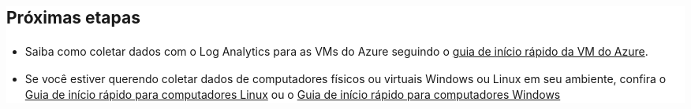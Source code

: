 ## <a name="next-steps"></a>Próximas etapas
* Saiba como coletar dados com o Log Analytics para as VMs do Azure seguindo o [guia de início rápido da VM do Azure](log-analytics-quick-collect-azurevm.md).  

*  Se você estiver querendo coletar dados de computadores físicos ou virtuais Windows ou Linux em seu ambiente, confira o [Guia de início rápido para computadores Linux](log-analytics-quick-collect-linux-computer.md) ou o [Guia de início rápido para computadores Windows](log-analytics-quick-collect-windows-computer.md)

